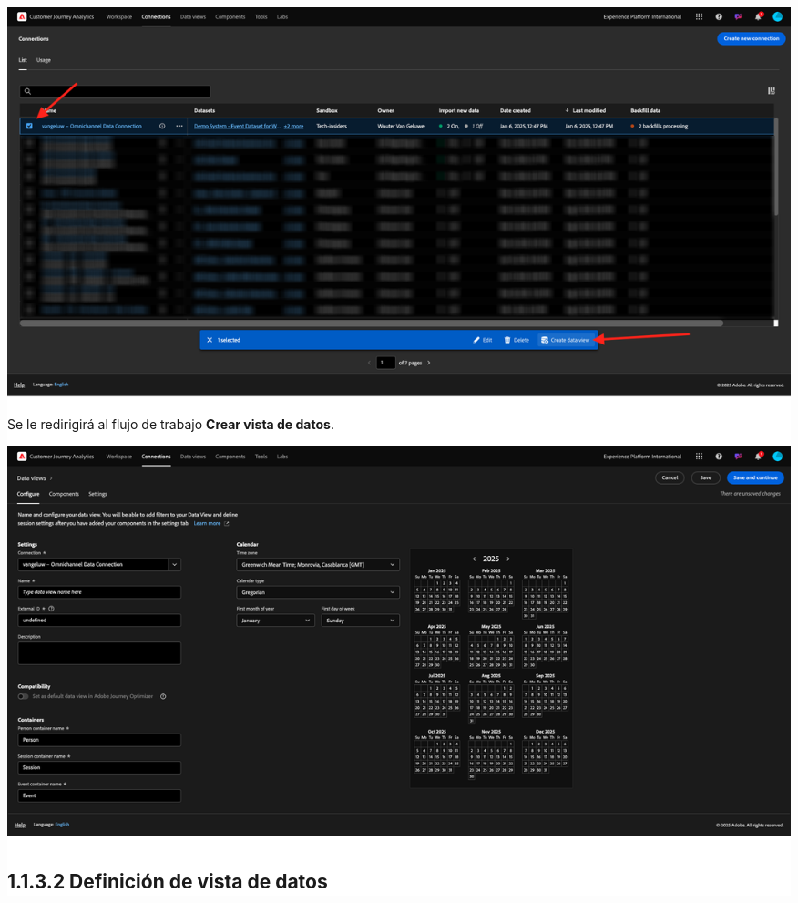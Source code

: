 ![demostración](./images/exta.png)

Se le redirigirá al flujo de trabajo **Crear vista de datos**.

![demostración](./images/0v2.png)

## 1.1.3.2 Definición de vista de datos
